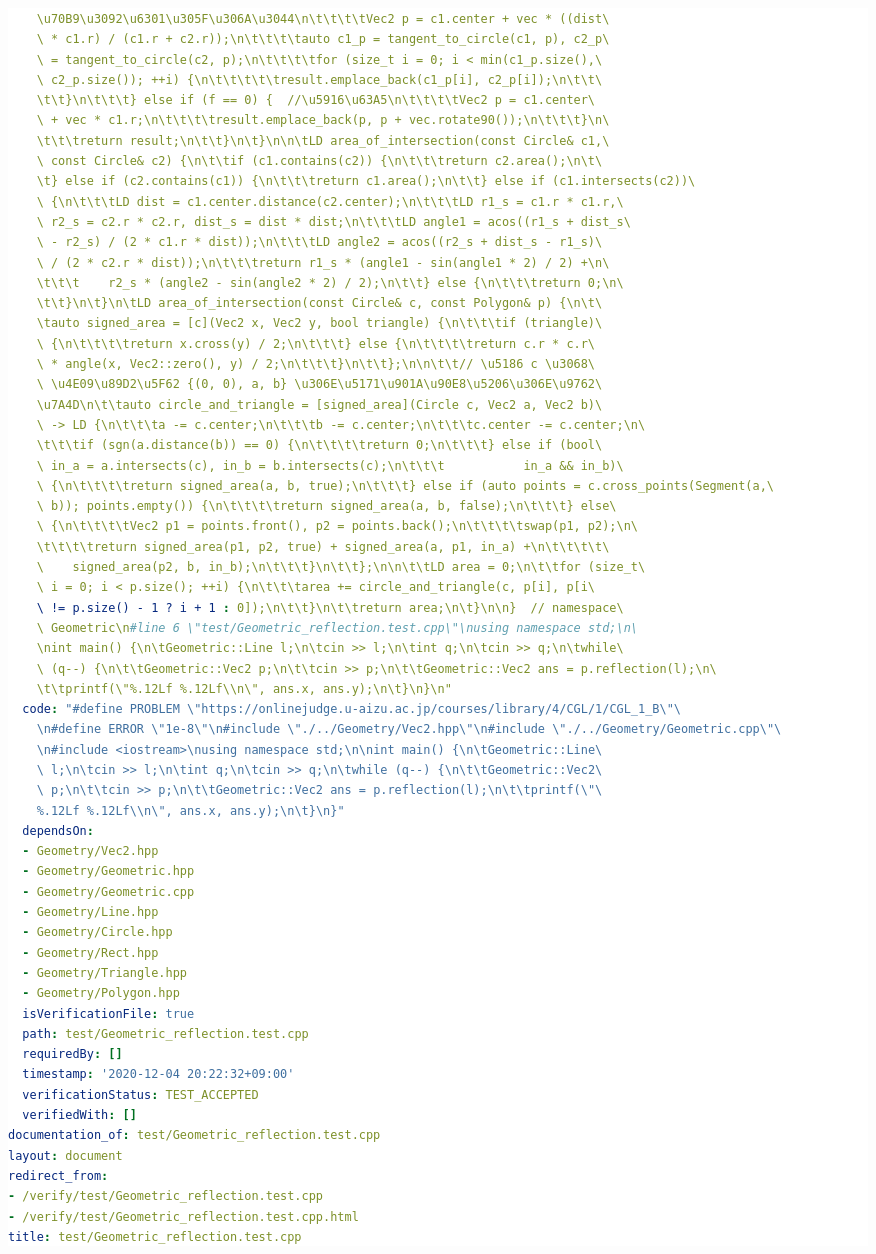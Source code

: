 ```yaml
    \u70B9\u3092\u6301\u305F\u306A\u3044\n\t\t\t\tVec2 p = c1.center + vec * ((dist\
    \ * c1.r) / (c1.r + c2.r));\n\t\t\t\tauto c1_p = tangent_to_circle(c1, p), c2_p\
    \ = tangent_to_circle(c2, p);\n\t\t\t\tfor (size_t i = 0; i < min(c1_p.size(),\
    \ c2_p.size()); ++i) {\n\t\t\t\t\tresult.emplace_back(c1_p[i], c2_p[i]);\n\t\t\
    \t\t}\n\t\t\t} else if (f == 0) {  //\u5916\u63A5\n\t\t\t\tVec2 p = c1.center\
    \ + vec * c1.r;\n\t\t\t\tresult.emplace_back(p, p + vec.rotate90());\n\t\t\t}\n\
    \t\t\treturn result;\n\t\t}\n\t}\n\n\tLD area_of_intersection(const Circle& c1,\
    \ const Circle& c2) {\n\t\tif (c1.contains(c2)) {\n\t\t\treturn c2.area();\n\t\
    \t} else if (c2.contains(c1)) {\n\t\t\treturn c1.area();\n\t\t} else if (c1.intersects(c2))\
    \ {\n\t\t\tLD dist = c1.center.distance(c2.center);\n\t\t\tLD r1_s = c1.r * c1.r,\
    \ r2_s = c2.r * c2.r, dist_s = dist * dist;\n\t\t\tLD angle1 = acos((r1_s + dist_s\
    \ - r2_s) / (2 * c1.r * dist));\n\t\t\tLD angle2 = acos((r2_s + dist_s - r1_s)\
    \ / (2 * c2.r * dist));\n\t\t\treturn r1_s * (angle1 - sin(angle1 * 2) / 2) +\n\
    \t\t\t    r2_s * (angle2 - sin(angle2 * 2) / 2);\n\t\t} else {\n\t\t\treturn 0;\n\
    \t\t}\n\t}\n\tLD area_of_intersection(const Circle& c, const Polygon& p) {\n\t\
    \tauto signed_area = [c](Vec2 x, Vec2 y, bool triangle) {\n\t\t\tif (triangle)\
    \ {\n\t\t\t\treturn x.cross(y) / 2;\n\t\t\t} else {\n\t\t\t\treturn c.r * c.r\
    \ * angle(x, Vec2::zero(), y) / 2;\n\t\t\t}\n\t\t};\n\n\t\t// \u5186 c \u3068\
    \ \u4E09\u89D2\u5F62 {(0, 0), a, b} \u306E\u5171\u901A\u90E8\u5206\u306E\u9762\
    \u7A4D\n\t\tauto circle_and_triangle = [signed_area](Circle c, Vec2 a, Vec2 b)\
    \ -> LD {\n\t\t\ta -= c.center;\n\t\t\tb -= c.center;\n\t\t\tc.center -= c.center;\n\
    \t\t\tif (sgn(a.distance(b)) == 0) {\n\t\t\t\treturn 0;\n\t\t\t} else if (bool\
    \ in_a = a.intersects(c), in_b = b.intersects(c);\n\t\t\t           in_a && in_b)\
    \ {\n\t\t\t\treturn signed_area(a, b, true);\n\t\t\t} else if (auto points = c.cross_points(Segment(a,\
    \ b)); points.empty()) {\n\t\t\t\treturn signed_area(a, b, false);\n\t\t\t} else\
    \ {\n\t\t\t\tVec2 p1 = points.front(), p2 = points.back();\n\t\t\t\tswap(p1, p2);\n\
    \t\t\t\treturn signed_area(p1, p2, true) + signed_area(a, p1, in_a) +\n\t\t\t\t\
    \    signed_area(p2, b, in_b);\n\t\t\t}\n\t\t};\n\n\t\tLD area = 0;\n\t\tfor (size_t\
    \ i = 0; i < p.size(); ++i) {\n\t\t\tarea += circle_and_triangle(c, p[i], p[i\
    \ != p.size() - 1 ? i + 1 : 0]);\n\t\t}\n\t\treturn area;\n\t}\n\n}  // namespace\
    \ Geometric\n#line 6 \"test/Geometric_reflection.test.cpp\"\nusing namespace std;\n\
    \nint main() {\n\tGeometric::Line l;\n\tcin >> l;\n\tint q;\n\tcin >> q;\n\twhile\
    \ (q--) {\n\t\tGeometric::Vec2 p;\n\t\tcin >> p;\n\t\tGeometric::Vec2 ans = p.reflection(l);\n\
    \t\tprintf(\"%.12Lf %.12Lf\\n\", ans.x, ans.y);\n\t}\n}\n"
  code: "#define PROBLEM \"https://onlinejudge.u-aizu.ac.jp/courses/library/4/CGL/1/CGL_1_B\"\
    \n#define ERROR \"1e-8\"\n#include \"./../Geometry/Vec2.hpp\"\n#include \"./../Geometry/Geometric.cpp\"\
    \n#include <iostream>\nusing namespace std;\n\nint main() {\n\tGeometric::Line\
    \ l;\n\tcin >> l;\n\tint q;\n\tcin >> q;\n\twhile (q--) {\n\t\tGeometric::Vec2\
    \ p;\n\t\tcin >> p;\n\t\tGeometric::Vec2 ans = p.reflection(l);\n\t\tprintf(\"\
    %.12Lf %.12Lf\\n\", ans.x, ans.y);\n\t}\n}"
  dependsOn:
  - Geometry/Vec2.hpp
  - Geometry/Geometric.hpp
  - Geometry/Geometric.cpp
  - Geometry/Line.hpp
  - Geometry/Circle.hpp
  - Geometry/Rect.hpp
  - Geometry/Triangle.hpp
  - Geometry/Polygon.hpp
  isVerificationFile: true
  path: test/Geometric_reflection.test.cpp
  requiredBy: []
  timestamp: '2020-12-04 20:22:32+09:00'
  verificationStatus: TEST_ACCEPTED
  verifiedWith: []
documentation_of: test/Geometric_reflection.test.cpp
layout: document
redirect_from:
- /verify/test/Geometric_reflection.test.cpp
- /verify/test/Geometric_reflection.test.cpp.html
title: test/Geometric_reflection.test.cpp
```